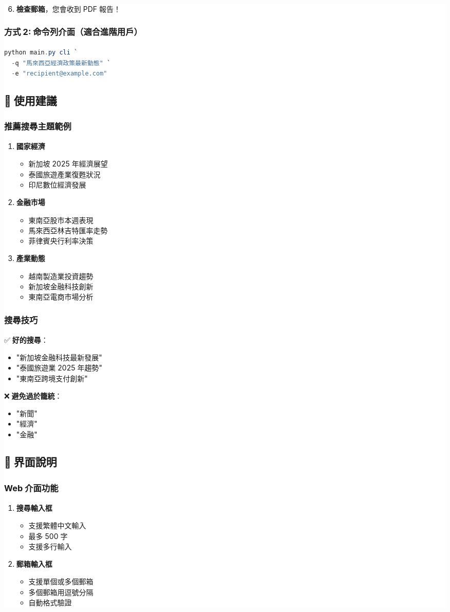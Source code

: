 6. **檢查郵箱**，您會收到 PDF 報告！

### 方式 2: 命令列介面（適合進階用戶）

```powershell
python main.py cli `
  -q "馬來西亞經濟政策最新動態" `
  -e "recipient@example.com"
```

## 📝 使用建議

### 推薦搜尋主題範例

1. **國家經濟**
   - 新加坡 2025 年經濟展望
   - 泰國旅遊產業復甦狀況
   - 印尼數位經濟發展

2. **金融市場**
   - 東南亞股市本週表現
   - 馬來西亞林吉特匯率走勢
   - 菲律賓央行利率決策

3. **產業動態**
   - 越南製造業投資趨勢
   - 新加坡金融科技創新
   - 東南亞電商市場分析

### 搜尋技巧

✅ **好的搜尋**：
- "新加坡金融科技最新發展"
- "泰國旅遊業 2025 年趨勢"
- "東南亞跨境支付創新"

❌ **避免過於籠統**：
- "新聞"
- "經濟"
- "金融"

## 🎨 界面說明

### Web 介面功能

1. **搜尋輸入框**
   - 支援繁體中文輸入
   - 最多 500 字
   - 支援多行輸入

2. **郵箱輸入框**
   - 支援單個或多個郵箱
   - 多個郵箱用逗號分隔
   - 自動格式驗證
